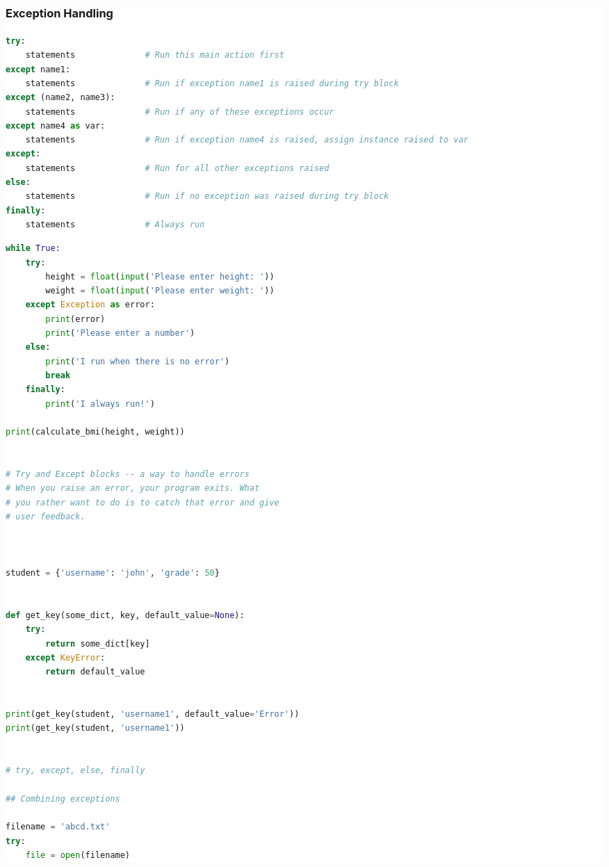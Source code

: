 ### Exception Handling

```python
try:
    statements              # Run this main action first
except name1:
    statements              # Run if exception name1 is raised during try block
except (name2, name3):
    statements              # Run if any of these exceptions occur
except name4 as var:
    statements              # Run if exception name4 is raised, assign instance raised to var
except:
    statements              # Run for all other exceptions raised
else:
    statements              # Run if no exception was raised during try block
finally:
    statements              # Always run
```


```python
while True:
    try:
        height = float(input('Please enter height: '))
        weight = float(input('Please enter weight: '))
    except Exception as error:
        print(error)
        print('Please enter a number')
    else:
        print('I run when there is no error')
        break
    finally:
        print('I always run!')

print(calculate_bmi(height, weight))


# Try and Except blocks -- a way to handle errors
# When you raise an error, your program exits. What
# you rather want to do is to catch that error and give
# user feedback.



student = {'username': 'john', 'grade': 50}


def get_key(some_dict, key, default_value=None):
    try:
        return some_dict[key]
    except KeyError:
        return default_value


print(get_key(student, 'username1', default_value='Error'))
print(get_key(student, 'username1'))


# try, except, else, finally

## Combining exceptions

filename = 'abcd.txt'
try: 
    file = open(filename) 
```